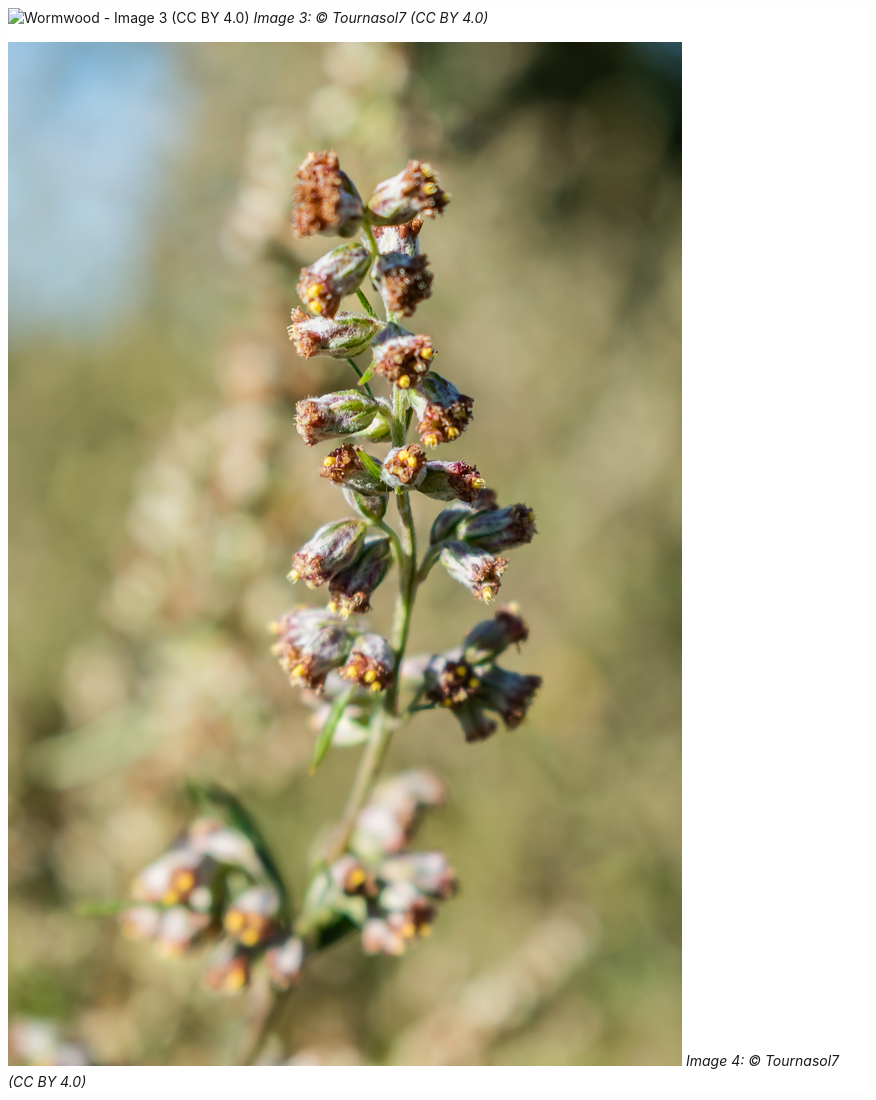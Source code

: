 ![Wormwood - Image 3 (CC BY 4.0)](../images/wormwood/03.jpg)
*Image 3: © Tournasol7 (CC BY 4.0)*

![Wormwood - Image 4 (CC BY 4.0)](../images/wormwood/04.jpg)
*Image 4: © Tournasol7 (CC BY 4.0)*
